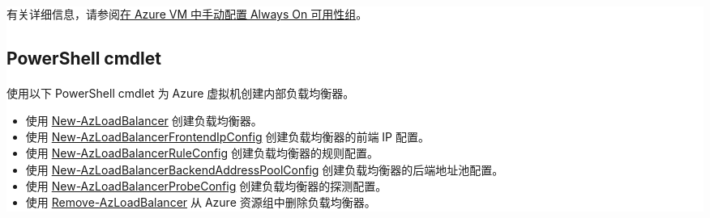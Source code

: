 有关详细信息，请参阅[在 Azure VM 中手动配置 Always On 可用性组](availability-group-manually-configure-tutorial.md)。

## <a name="powershell-cmdlets"></a>PowerShell cmdlet

使用以下 PowerShell cmdlet 为 Azure 虚拟机创建内部负载均衡器。

* 使用 [New-AzLoadBalancer](https://docs.microsoft.com/powershell/module/Azurerm.Network/New-AzureRmLoadBalancer) 创建负载均衡器。 
* 使用 [New-AzLoadBalancerFrontendIpConfig](https://docs.microsoft.com/powershell/module/Azurerm.Network/New-AzureRmLoadBalancerFrontendIpConfig) 创建负载均衡器的前端 IP 配置。 
* 使用 [New-AzLoadBalancerRuleConfig](https://docs.microsoft.com/powershell/module/Azurerm.Network/New-AzureRmLoadBalancerRuleConfig) 创建负载均衡器的规则配置。 
* 使用 [New-AzLoadBalancerBackendAddressPoolConfig](https://docs.microsoft.com/powershell/module/Azurerm.Network/New-AzureRmLoadBalancerBackendAddressPoolConfig) 创建负载均衡器的后端地址池配置。 
* 使用 [New-AzLoadBalancerProbeConfig](https://docs.microsoft.com/powershell/module/Azurerm.Network/New-AzureRmLoadBalancerProbeConfig) 创建负载均衡器的探测配置。
* 使用 [Remove-AzLoadBalancer](https://docs.microsoft.com/powershell/module/Azurerm.Network/Remove-AzureRmLoadBalancer) 从 Azure 资源组中删除负载均衡器。


